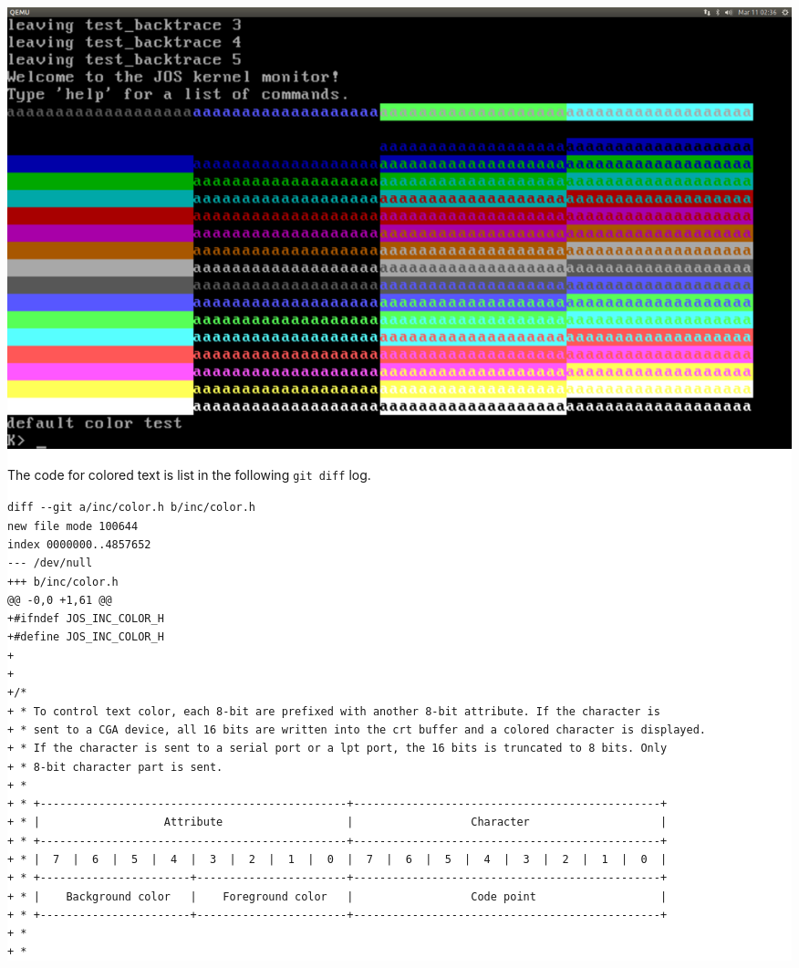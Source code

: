 ![colored text](colored-text.png)

The code for colored text is list in the following `git diff` log.

```git
diff --git a/inc/color.h b/inc/color.h
new file mode 100644
index 0000000..4857652
--- /dev/null
+++ b/inc/color.h
@@ -0,0 +1,61 @@
+#ifndef JOS_INC_COLOR_H
+#define JOS_INC_COLOR_H
+
+
+/*
+ * To control text color, each 8-bit are prefixed with another 8-bit attribute. If the character is
+ * sent to a CGA device, all 16 bits are written into the crt buffer and a colored character is displayed.
+ * If the character is sent to a serial port or a lpt port, the 16 bits is truncated to 8 bits. Only
+ * 8-bit character part is sent.
+ *
+ * +-----------------------------------------------+-----------------------------------------------+
+ * |                   Attribute                   |                  Character                    |
+ * +-----------------------------------------------+-----------------------------------------------+
+ * |  7  |  6  |  5  |  4  |  3  |  2  |  1  |  0  |  7  |  6  |  5  |  4  |  3  |  2  |  1  |  0  |
+ * +-----------------------+-----------------------+-----------------------------------------------+
+ * |    Background color   |    Foreground color   |                  Code point                   |
+ * +-----------------------+-----------------------+-----------------------------------------------+
+ *
+ *
```